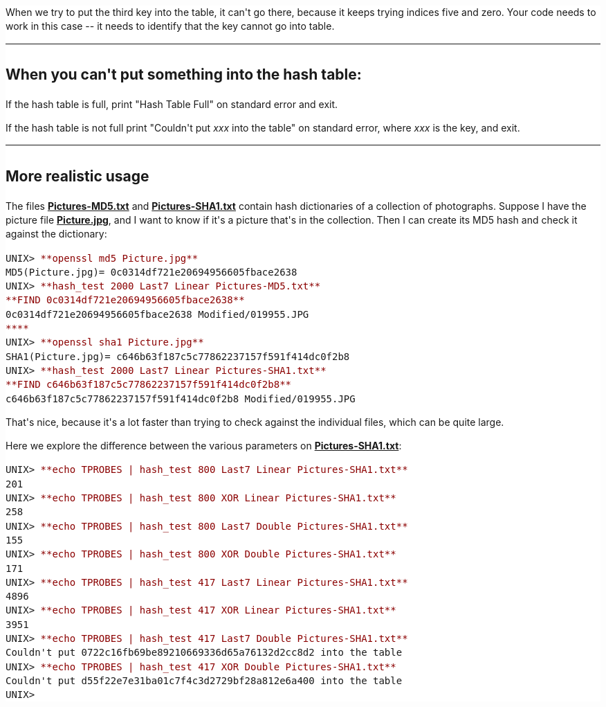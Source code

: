 When we try to put the third key into the table, it can't go there, because it keeps trying indices five and zero. Your code needs to work in this case -- it needs to identify that the key cannot go into table.

* * *

## When you can't put something into the hash table:

If the hash table is full, print "Hash Table Full" on standard error and exit.

If the hash table is not full print "Couldn't put _xxx_ into the table" on standard error, where _xxx_ is the key, and exit.

* * *

## More realistic usage

The files **[Pictures-MD5.txt](Pictures-MD5.txt)** and **[Pictures-SHA1.txt](Pictures-SHA1.txt)** contain hash dictionaries of a collection of photographs. Suppose I have the picture file [**Picture.jpg**](Picture.jpg), and I want to know if it's a picture that's in the collection. Then I can create its MD5 hash and check it against the dictionary:

<pre>UNIX> <font color="darkred">**openssl md5 Picture.jpg**</font>
MD5(Picture.jpg)= 0c0314df721e20694956605fbace2638
UNIX> <font color="darkred">**hash_test 2000 Last7 Linear Pictures-MD5.txt**</font>
<font color="darkred">**FIND 0c0314df721e20694956605fbace2638**</font>
0c0314df721e20694956605fbace2638 Modified/019955.JPG
<font color="darkred">**<CNTL-D>**</font>
UNIX> <font color="darkred">**openssl sha1 Picture.jpg**</font>
SHA1(Picture.jpg)= c646b63f187c5c77862237157f591f414dc0f2b8
UNIX> <font color="darkred">**hash_test 2000 Last7 Linear Pictures-SHA1.txt**</font>
<font color="darkred">**FIND c646b63f187c5c77862237157f591f414dc0f2b8**</font>
c646b63f187c5c77862237157f591f414dc0f2b8 Modified/019955.JPG
</pre>

That's nice, because it's a lot faster than trying to check against the individual files, which can be quite large.

Here we explore the difference between the various parameters on **[Pictures-SHA1.txt](Pictures-SHA1.txt)**:

<pre>UNIX> <font color="darkred">**echo TPROBES | hash_test 800 Last7 Linear Pictures-SHA1.txt**</font>
201
UNIX> <font color="darkred">**echo TPROBES | hash_test 800 XOR Linear Pictures-SHA1.txt**</font>
258
UNIX> <font color="darkred">**echo TPROBES | hash_test 800 Last7 Double Pictures-SHA1.txt**</font>
155
UNIX> <font color="darkred">**echo TPROBES | hash_test 800 XOR Double Pictures-SHA1.txt**</font>
171
UNIX> <font color="darkred">**echo TPROBES | hash_test 417 Last7 Linear Pictures-SHA1.txt**</font>
4896
UNIX> <font color="darkred">**echo TPROBES | hash_test 417 XOR Linear Pictures-SHA1.txt**</font>
3951
UNIX> <font color="darkred">**echo TPROBES | hash_test 417 Last7 Double Pictures-SHA1.txt**</font>
Couldn't put 0722c16fb69be89210669336d65a76132d2cc8d2 into the table
UNIX> <font color="darkred">**echo TPROBES | hash_test 417 XOR Double Pictures-SHA1.txt**</font>
Couldn't put d55f22e7e31ba01c7f4c3d2729bf28a812e6a400 into the table
UNIX> 
</pre>
